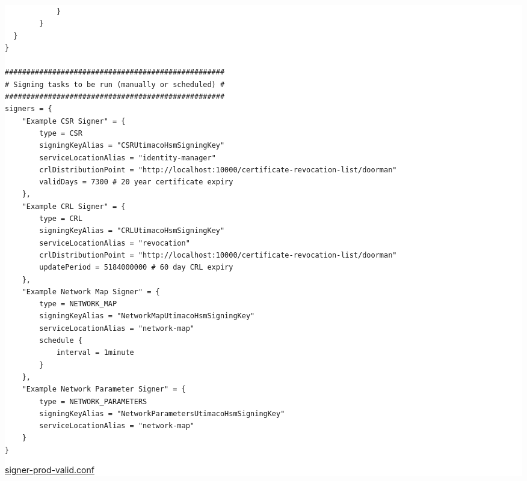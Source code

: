```docker
            }
        }
  }
}

###################################################
# Signing tasks to be run (manually or scheduled) #
###################################################
signers = {
    "Example CSR Signer" = {
        type = CSR
        signingKeyAlias = "CSRUtimacoHsmSigningKey"
        serviceLocationAlias = "identity-manager"
        crlDistributionPoint = "http://localhost:10000/certificate-revocation-list/doorman"
        validDays = 7300 # 20 year certificate expiry
    },
    "Example CRL Signer" = {
        type = CRL
        signingKeyAlias = "CRLUtimacoHsmSigningKey"
        serviceLocationAlias = "revocation"
        crlDistributionPoint = "http://localhost:10000/certificate-revocation-list/doorman"
        updatePeriod = 5184000000 # 60 day CRL expiry
    },
    "Example Network Map Signer" = {
        type = NETWORK_MAP
        signingKeyAlias = "NetworkMapUtimacoHsmSigningKey"
        serviceLocationAlias = "network-map"
        schedule {
            interval = 1minute
        }
    },
    "Example Network Parameter Signer" = {
        type = NETWORK_PARAMETERS
        signingKeyAlias = "NetworkParametersUtimacoHsmSigningKey"
        serviceLocationAlias = "network-map"
    }
}

```
[signer-prod-valid.conf](https://github.com/corda/network-services/blob/release/1.1/services/src/test/resources/v1.1-configs/signer/signer-prod-valid.conf)
